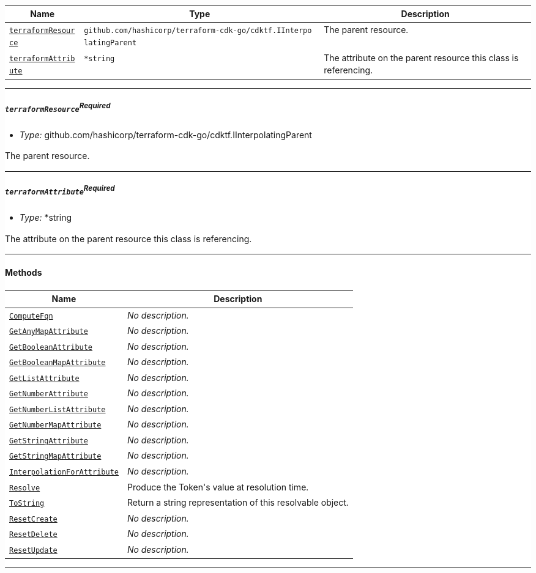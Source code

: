 | **Name** | **Type** | **Description** |
| --- | --- | --- |
| <code><a href="#rhizo-co-terraform-provider-oci.managementAgentManagementAgentInstallKey.ManagementAgentManagementAgentInstallKeyTimeoutsOutputReference.Initializer.parameter.terraformResource">terraformResource</a></code> | <code>github.com/hashicorp/terraform-cdk-go/cdktf.IInterpolatingParent</code> | The parent resource. |
| <code><a href="#rhizo-co-terraform-provider-oci.managementAgentManagementAgentInstallKey.ManagementAgentManagementAgentInstallKeyTimeoutsOutputReference.Initializer.parameter.terraformAttribute">terraformAttribute</a></code> | <code>*string</code> | The attribute on the parent resource this class is referencing. |

---

##### `terraformResource`<sup>Required</sup> <a name="terraformResource" id="rhizo-co-terraform-provider-oci.managementAgentManagementAgentInstallKey.ManagementAgentManagementAgentInstallKeyTimeoutsOutputReference.Initializer.parameter.terraformResource"></a>

- *Type:* github.com/hashicorp/terraform-cdk-go/cdktf.IInterpolatingParent

The parent resource.

---

##### `terraformAttribute`<sup>Required</sup> <a name="terraformAttribute" id="rhizo-co-terraform-provider-oci.managementAgentManagementAgentInstallKey.ManagementAgentManagementAgentInstallKeyTimeoutsOutputReference.Initializer.parameter.terraformAttribute"></a>

- *Type:* *string

The attribute on the parent resource this class is referencing.

---

#### Methods <a name="Methods" id="Methods"></a>

| **Name** | **Description** |
| --- | --- |
| <code><a href="#rhizo-co-terraform-provider-oci.managementAgentManagementAgentInstallKey.ManagementAgentManagementAgentInstallKeyTimeoutsOutputReference.computeFqn">ComputeFqn</a></code> | *No description.* |
| <code><a href="#rhizo-co-terraform-provider-oci.managementAgentManagementAgentInstallKey.ManagementAgentManagementAgentInstallKeyTimeoutsOutputReference.getAnyMapAttribute">GetAnyMapAttribute</a></code> | *No description.* |
| <code><a href="#rhizo-co-terraform-provider-oci.managementAgentManagementAgentInstallKey.ManagementAgentManagementAgentInstallKeyTimeoutsOutputReference.getBooleanAttribute">GetBooleanAttribute</a></code> | *No description.* |
| <code><a href="#rhizo-co-terraform-provider-oci.managementAgentManagementAgentInstallKey.ManagementAgentManagementAgentInstallKeyTimeoutsOutputReference.getBooleanMapAttribute">GetBooleanMapAttribute</a></code> | *No description.* |
| <code><a href="#rhizo-co-terraform-provider-oci.managementAgentManagementAgentInstallKey.ManagementAgentManagementAgentInstallKeyTimeoutsOutputReference.getListAttribute">GetListAttribute</a></code> | *No description.* |
| <code><a href="#rhizo-co-terraform-provider-oci.managementAgentManagementAgentInstallKey.ManagementAgentManagementAgentInstallKeyTimeoutsOutputReference.getNumberAttribute">GetNumberAttribute</a></code> | *No description.* |
| <code><a href="#rhizo-co-terraform-provider-oci.managementAgentManagementAgentInstallKey.ManagementAgentManagementAgentInstallKeyTimeoutsOutputReference.getNumberListAttribute">GetNumberListAttribute</a></code> | *No description.* |
| <code><a href="#rhizo-co-terraform-provider-oci.managementAgentManagementAgentInstallKey.ManagementAgentManagementAgentInstallKeyTimeoutsOutputReference.getNumberMapAttribute">GetNumberMapAttribute</a></code> | *No description.* |
| <code><a href="#rhizo-co-terraform-provider-oci.managementAgentManagementAgentInstallKey.ManagementAgentManagementAgentInstallKeyTimeoutsOutputReference.getStringAttribute">GetStringAttribute</a></code> | *No description.* |
| <code><a href="#rhizo-co-terraform-provider-oci.managementAgentManagementAgentInstallKey.ManagementAgentManagementAgentInstallKeyTimeoutsOutputReference.getStringMapAttribute">GetStringMapAttribute</a></code> | *No description.* |
| <code><a href="#rhizo-co-terraform-provider-oci.managementAgentManagementAgentInstallKey.ManagementAgentManagementAgentInstallKeyTimeoutsOutputReference.interpolationForAttribute">InterpolationForAttribute</a></code> | *No description.* |
| <code><a href="#rhizo-co-terraform-provider-oci.managementAgentManagementAgentInstallKey.ManagementAgentManagementAgentInstallKeyTimeoutsOutputReference.resolve">Resolve</a></code> | Produce the Token's value at resolution time. |
| <code><a href="#rhizo-co-terraform-provider-oci.managementAgentManagementAgentInstallKey.ManagementAgentManagementAgentInstallKeyTimeoutsOutputReference.toString">ToString</a></code> | Return a string representation of this resolvable object. |
| <code><a href="#rhizo-co-terraform-provider-oci.managementAgentManagementAgentInstallKey.ManagementAgentManagementAgentInstallKeyTimeoutsOutputReference.resetCreate">ResetCreate</a></code> | *No description.* |
| <code><a href="#rhizo-co-terraform-provider-oci.managementAgentManagementAgentInstallKey.ManagementAgentManagementAgentInstallKeyTimeoutsOutputReference.resetDelete">ResetDelete</a></code> | *No description.* |
| <code><a href="#rhizo-co-terraform-provider-oci.managementAgentManagementAgentInstallKey.ManagementAgentManagementAgentInstallKeyTimeoutsOutputReference.resetUpdate">ResetUpdate</a></code> | *No description.* |

---